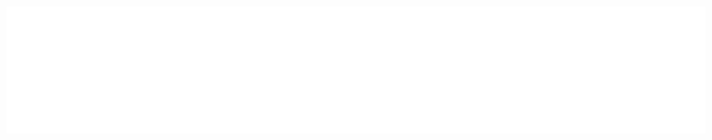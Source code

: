<div class="se-module se-module-text"><p class="se-text-paragraph se-text-paragraph-align-" id="SE-91306365-9cb2-11e9-811f-69d4e4432c22" style=""><span class="se-fs- se-ff-" id="SE-57b4de18-9cb7-11e9-811f-6b22a17f7527" style="">​</span></p><p class="se-text-paragraph se-text-paragraph-align-" id="SE-5a12d343-9ca9-11e9-811f-d5b9de8aba75" style=""><span class="se-fs- se-ff-" id="SE-57b4de19-9cb7-11e9-811f-91dd34bd552f" style="">​</span></p><p class="se-text-paragraph se-text-paragraph-align-" id="SE-57b4de1b-9cb7-11e9-811f-25a4bdf9c047" style=""><span class="se-fs- se-ff-" id="SE-57b4de1a-9cb7-11e9-811f-636979060770" style="">​</span></p><p class="se-text-paragraph se-text-paragraph-align-" id="SE-57b4de1d-9cb7-11e9-811f-130e51ddb7d1" style=""><span class="se-fs- se-ff-" id="SE-57b4de1c-9cb7-11e9-811f-95279b08f493" style="">​</span></p></div>
</div>
</div>
</div> <div class="se-component se-image se-l-default" id="SE-d09f12a9-9bc1-11e9-a186-d7a1b733ff21">
<div class="se-component-content se-component-content-fit">
<div class="se-section se-section-image se-l-default se-section-align-">
<a class="se-module se-module-image __se_image_link __se_link" data-linkdata='{"id" : "SE-d09f12a9-9bc1-11e9-a186-d7a1b733ff21", "src" : "https://postfiles.pstatic.net/MjAxOTA3MDFfMjEz/MDAxNTYxOTU5MjM5NjI3.623-XqiyFEUEjN9aGqIe69_2UJ_PmTlOsfwBKRg8wOgg.eFzbSVv18ang8IVZTAKtrdmD4f1EkMjBFk8uhqnj_6Ag.JPEG.dls32208/20190701_104635.jpg", "linkUse" : "false", "link" : ""}' data-linktype="img" href="#" onclick="return false;" style=" ">
<img alt="" class="se-image-resource" data-height="506" data-lazy-src="https://postfiles.pstatic.net/MjAxOTA3MDFfMjEz/MDAxNTYxOTU5MjM5NjI3.623-XqiyFEUEjN9aGqIe69_2UJ_PmTlOsfwBKRg8wOgg.eFzbSVv18ang8IVZTAKtrdmD4f1EkMjBFk8uhqnj_6Ag.JPEG.dls32208/20190701_104635.jpg?type=w966" data-width="900" src="https://raw.githubusercontent.com/rage147-OwO/rage147-OwO.github.io/master/_images/images/2019-7-2-국종 9일차 비는 계속 내리고/1.jpg">
</img></a> </div>
</div>
</div> <div class="se-component se-text se-l-default" id="SE-c9addc4f-9c97-11e9-811f-2f4653830b81">
<div class="se-component-content">
<div class="se-section se-section-text se-l-default">